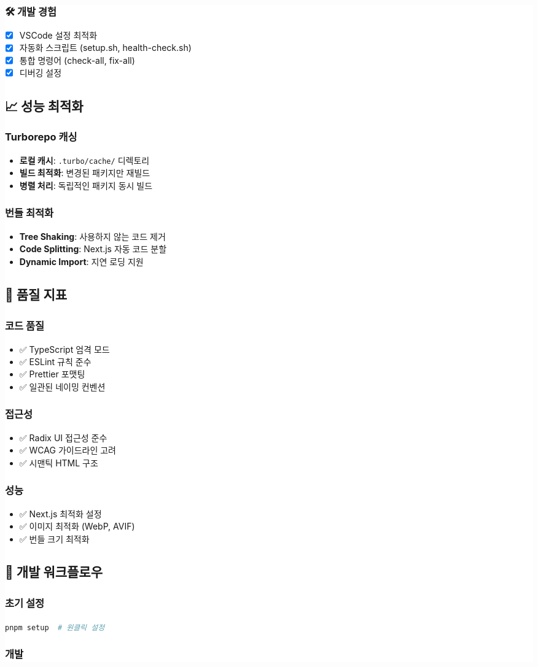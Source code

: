 ### 🛠️ **개발 경험**

- [x] VSCode 설정 최적화
- [x] 자동화 스크립트 (setup.sh, health-check.sh)
- [x] 통합 명령어 (check-all, fix-all)
- [x] 디버깅 설정

## 📈 **성능 최적화**

### Turborepo 캐싱

- **로컬 캐시**: `.turbo/cache/` 디렉토리
- **빌드 최적화**: 변경된 패키지만 재빌드
- **병렬 처리**: 독립적인 패키지 동시 빌드

### 번들 최적화

- **Tree Shaking**: 사용하지 않는 코드 제거
- **Code Splitting**: Next.js 자동 코드 분할
- **Dynamic Import**: 지연 로딩 지원

## 🎯 **품질 지표**

### 코드 품질

- ✅ TypeScript 엄격 모드
- ✅ ESLint 규칙 준수
- ✅ Prettier 포맷팅
- ✅ 일관된 네이밍 컨벤션

### 접근성

- ✅ Radix UI 접근성 준수
- ✅ WCAG 가이드라인 고려
- ✅ 시맨틱 HTML 구조

### 성능

- ✅ Next.js 최적화 설정
- ✅ 이미지 최적화 (WebP, AVIF)
- ✅ 번들 크기 최적화

## 🔄 **개발 워크플로우**

### 초기 설정

```bash
pnpm setup  # 원클릭 설정
```

### 개발
